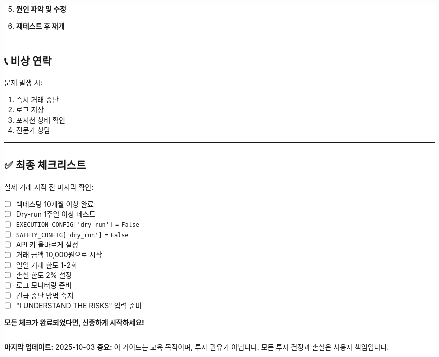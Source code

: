 5. **원인 파악 및 수정**

6. **재테스트 후 재개**

---

## 📞 비상 연락

문제 발생 시:
1. 즉시 거래 중단
2. 로그 저장
3. 포지션 상태 확인
4. 전문가 상담

---

## ✅ 최종 체크리스트

실제 거래 시작 전 마지막 확인:

- [ ] 백테스팅 10개월 이상 완료
- [ ] Dry-run 1주일 이상 테스트
- [ ] `EXECUTION_CONFIG['dry_run']` = `False`
- [ ] `SAFETY_CONFIG['dry_run']` = `False`
- [ ] API 키 올바르게 설정
- [ ] 거래 금액 10,000원으로 시작
- [ ] 일일 거래 한도 1-2회
- [ ] 손실 한도 2% 설정
- [ ] 로그 모니터링 준비
- [ ] 긴급 중단 방법 숙지
- [ ] "I UNDERSTAND THE RISKS" 입력 준비

**모든 체크가 완료되었다면, 신중하게 시작하세요!**

---

**마지막 업데이트:** 2025-10-03
**중요:** 이 가이드는 교육 목적이며, 투자 권유가 아닙니다. 모든 투자 결정과 손실은 사용자 책임입니다.
